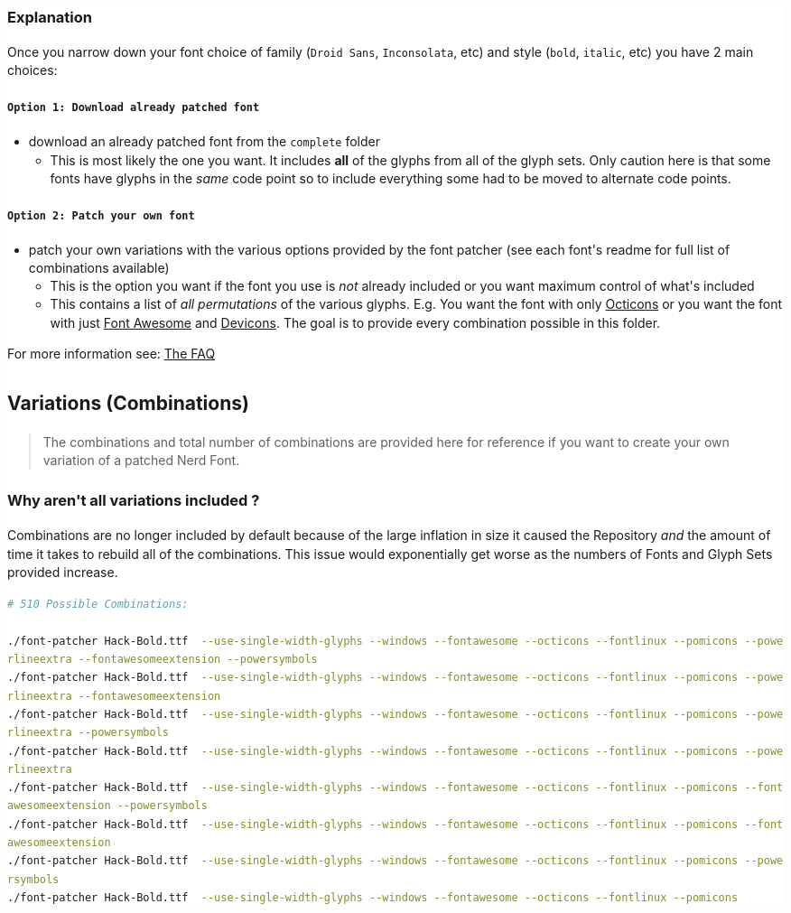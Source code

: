 ### Explanation

Once you narrow down your font choice of family (`Droid Sans`, `Inconsolata`, etc) and style (`bold`, `italic`, etc) you have 2 main choices:

#### `Option 1: Download already patched font`

 * download an already patched font from the `complete` folder
   * This is most likely the one you want. It includes **all** of the glyphs from all of the glyph sets. Only caution here is that some fonts have glyphs in the _same_ code point so to include everything some had to be moved to alternate code points.

#### `Option 2: Patch your own font`

 * patch your own variations with the various options provided by the font patcher (see each font's readme for full list of combinations available)
   * This is the option you want if the font you use is _not_ already included or you want maximum control of what's included
   * This contains a list of _all permutations_ of the various glyphs. E.g. You want the font with only [Octicons][octicons] or you want the font with just [Font Awesome][font-awesome] and [Devicons][vorillaz-devicons]. The goal is to provide every combination possible in this folder.


For more information see: [The FAQ](https://github.com/ryanoasis/nerd-fonts/wiki/FAQ-and-Troubleshooting#which-font)


[vim-devicons]:https://github.com/ryanoasis/vim-devicons
[vorillaz-devicons]:https://vorillaz.github.io/devicons/
[font-awesome]:https://github.com/FortAwesome/Font-Awesome
[octicons]:https://github.com/primer/octicons
[gabrielelana-pomicons]:https://github.com/gabrielelana/pomicons
[Seti-UI]:https://atom.io/themes/seti-ui
[ryanoasis-powerline-extra-symbols]:https://github.com/ryanoasis/powerline-extra-symbols
[SIL-RFN]:http://scripts.sil.org/cms/scripts/page.php?item_id=OFL_web_fonts_and_RFNs#14cbfd4a


## Variations (Combinations)

> The combinations and total number of combinations are provided here for reference if you want to create your own variation of a patched Nerd Font.

### Why aren't all variations included ?

Combinations are no longer included by default because of the large inflation in size it caused the Repository _and_ the amount of time it takes to rebuild all of the combinations. This issue would exponentially get worse as the numbers of Fonts and Glyph Sets provided increase.


```sh
# 510 Possible Combinations:

./font-patcher Hack-Bold.ttf  --use-single-width-glyphs --windows --fontawesome --octicons --fontlinux --pomicons --powerlineextra --fontawesomeextension --powersymbols
./font-patcher Hack-Bold.ttf  --use-single-width-glyphs --windows --fontawesome --octicons --fontlinux --pomicons --powerlineextra --fontawesomeextension
./font-patcher Hack-Bold.ttf  --use-single-width-glyphs --windows --fontawesome --octicons --fontlinux --pomicons --powerlineextra --powersymbols
./font-patcher Hack-Bold.ttf  --use-single-width-glyphs --windows --fontawesome --octicons --fontlinux --pomicons --powerlineextra
./font-patcher Hack-Bold.ttf  --use-single-width-glyphs --windows --fontawesome --octicons --fontlinux --pomicons --fontawesomeextension --powersymbols
./font-patcher Hack-Bold.ttf  --use-single-width-glyphs --windows --fontawesome --octicons --fontlinux --pomicons --fontawesomeextension
./font-patcher Hack-Bold.ttf  --use-single-width-glyphs --windows --fontawesome --octicons --fontlinux --pomicons --powersymbols
./font-patcher Hack-Bold.ttf  --use-single-width-glyphs --windows --fontawesome --octicons --fontlinux --pomicons
```

  [ttf_latest]: https://github.com/chrissimpkins/Hack/releases/download/v2.019/Hack-v2_019-ttf.zip